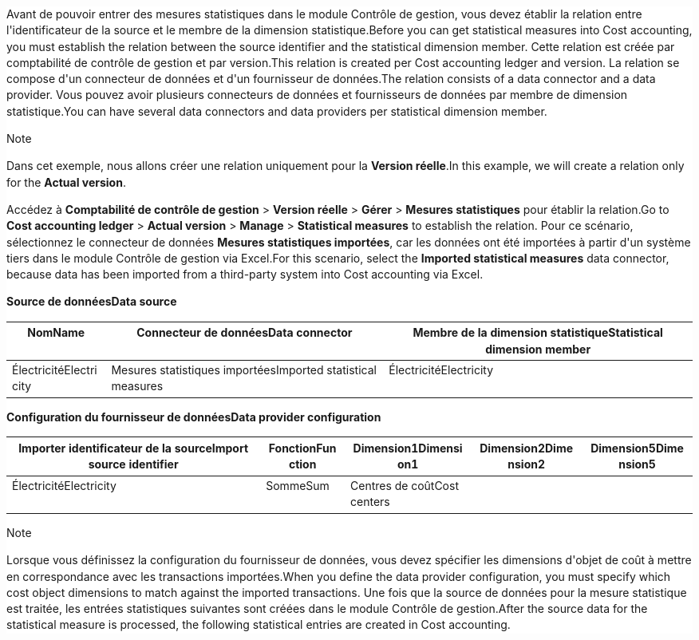 <span data-ttu-id="9518d-529">Avant de pouvoir entrer des mesures statistiques dans le module Contrôle de gestion, vous devez établir la relation entre l'identificateur de la source et le membre de la dimension statistique.</span><span class="sxs-lookup"><span data-stu-id="9518d-529">Before you can get statistical measures into Cost accounting, you must establish the relation between the source identifier and the statistical dimension member.</span></span> <span data-ttu-id="9518d-530">Cette relation est créée par comptabilité de contrôle de gestion et par version.</span><span class="sxs-lookup"><span data-stu-id="9518d-530">This relation is created per Cost accounting ledger and version.</span></span> <span data-ttu-id="9518d-531">La relation se compose d'un connecteur de données et d'un fournisseur de données.</span><span class="sxs-lookup"><span data-stu-id="9518d-531">The relation consists of a data connector and a data provider.</span></span> <span data-ttu-id="9518d-532">Vous pouvez avoir plusieurs connecteurs de données et fournisseurs de données par membre de dimension statistique.</span><span class="sxs-lookup"><span data-stu-id="9518d-532">You can have several data connectors and data providers per statistical dimension member.</span></span>

> [!NOTE]
> <span data-ttu-id="9518d-533">Dans cet exemple, nous allons créer une relation uniquement pour la **Version réelle**.</span><span class="sxs-lookup"><span data-stu-id="9518d-533">In this example, we will create a relation only for the **Actual version**.</span></span>

<span data-ttu-id="9518d-534">Accédez à **Comptabilité de contrôle de gestion** \> **Version réelle** \> **Gérer** \> **Mesures statistiques** pour établir la relation.</span><span class="sxs-lookup"><span data-stu-id="9518d-534">Go to **Cost accounting ledger** \> **Actual version** \> **Manage** \> **Statistical measures** to establish the relation.</span></span> <span data-ttu-id="9518d-535">Pour ce scénario, sélectionnez le connecteur de données **Mesures statistiques importées**, car les données ont été importées à partir d'un système tiers dans le module Contrôle de gestion via Excel.</span><span class="sxs-lookup"><span data-stu-id="9518d-535">For this scenario, select the **Imported statistical measures** data connector, because data has been imported from a third-party system into Cost accounting via Excel.</span></span>

<span data-ttu-id="9518d-536">**Source de données**</span><span class="sxs-lookup"><span data-stu-id="9518d-536">**Data source**</span></span>

| <span data-ttu-id="9518d-537">Nom</span><span class="sxs-lookup"><span data-stu-id="9518d-537">Name</span></span>        | <span data-ttu-id="9518d-538">Connecteur de données</span><span class="sxs-lookup"><span data-stu-id="9518d-538">Data connector</span></span>                | <span data-ttu-id="9518d-539">Membre de la dimension statistique</span><span class="sxs-lookup"><span data-stu-id="9518d-539">Statistical dimension member</span></span> |
|-------------|-------------------------------|------------------------------|
| <span data-ttu-id="9518d-540">Électricité</span><span class="sxs-lookup"><span data-stu-id="9518d-540">Electricity</span></span> | <span data-ttu-id="9518d-541">Mesures statistiques importées</span><span class="sxs-lookup"><span data-stu-id="9518d-541">Imported statistical measures</span></span> | <span data-ttu-id="9518d-542">Électricité</span><span class="sxs-lookup"><span data-stu-id="9518d-542">Electricity</span></span>                  |

<span data-ttu-id="9518d-543">**Configuration du fournisseur de données**</span><span class="sxs-lookup"><span data-stu-id="9518d-543">**Data provider configuration**</span></span>

| <span data-ttu-id="9518d-544">Importer identificateur de la source</span><span class="sxs-lookup"><span data-stu-id="9518d-544">Import source identifier</span></span> | <span data-ttu-id="9518d-545">Fonction</span><span class="sxs-lookup"><span data-stu-id="9518d-545">Function</span></span> | <span data-ttu-id="9518d-546">Dimension1</span><span class="sxs-lookup"><span data-stu-id="9518d-546">Dimension1</span></span>   | <span data-ttu-id="9518d-547">Dimension2</span><span class="sxs-lookup"><span data-stu-id="9518d-547">Dimension2</span></span> | <span data-ttu-id="9518d-548">Dimension5</span><span class="sxs-lookup"><span data-stu-id="9518d-548">Dimension5</span></span> |
|--------------------------|----------|--------------|------------|------------|
| <span data-ttu-id="9518d-549">Électricité</span><span class="sxs-lookup"><span data-stu-id="9518d-549">Electricity</span></span>              | <span data-ttu-id="9518d-550">Somme</span><span class="sxs-lookup"><span data-stu-id="9518d-550">Sum</span></span>      | <span data-ttu-id="9518d-551">Centres de coût</span><span class="sxs-lookup"><span data-stu-id="9518d-551">Cost centers</span></span> |            |            |

> [!NOTE]
> <span data-ttu-id="9518d-552">Lorsque vous définissez la configuration du fournisseur de données, vous devez spécifier les dimensions d'objet de coût à mettre en correspondance avec les transactions importées.</span><span class="sxs-lookup"><span data-stu-id="9518d-552">When you define the data provider configuration, you must specify which cost object dimensions to match against the imported transactions.</span></span> <span data-ttu-id="9518d-553">Une fois que la source de données pour la mesure statistique est traitée, les entrées statistiques suivantes sont créées dans le module Contrôle de gestion.</span><span class="sxs-lookup"><span data-stu-id="9518d-553">After the source data for the statistical measure is processed, the following statistical entries are created in Cost accounting.</span></span>
